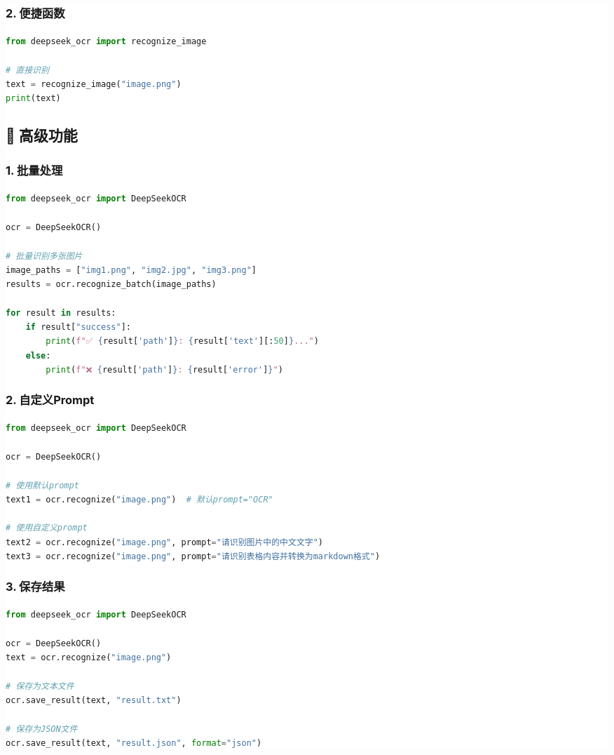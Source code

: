 ### 2. 便捷函数

```python
from deepseek_ocr import recognize_image

# 直接识别
text = recognize_image("image.png")
print(text)
```

## 🔧 高级功能

### 1. 批量处理

```python
from deepseek_ocr import DeepSeekOCR

ocr = DeepSeekOCR()

# 批量识别多张图片
image_paths = ["img1.png", "img2.jpg", "img3.png"]
results = ocr.recognize_batch(image_paths)

for result in results:
    if result["success"]:
        print(f"✅ {result['path']}: {result['text'][:50]}...")
    else:
        print(f"❌ {result['path']}: {result['error']}")
```

### 2. 自定义Prompt

```python
from deepseek_ocr import DeepSeekOCR

ocr = DeepSeekOCR()

# 使用默认prompt
text1 = ocr.recognize("image.png")  # 默认prompt="OCR"

# 使用自定义prompt
text2 = ocr.recognize("image.png", prompt="请识别图片中的中文文字")
text3 = ocr.recognize("image.png", prompt="请识别表格内容并转换为markdown格式")
```

### 3. 保存结果

```python
from deepseek_ocr import DeepSeekOCR

ocr = DeepSeekOCR()
text = ocr.recognize("image.png")

# 保存为文本文件
ocr.save_result(text, "result.txt")

# 保存为JSON文件
ocr.save_result(text, "result.json", format="json")
```
